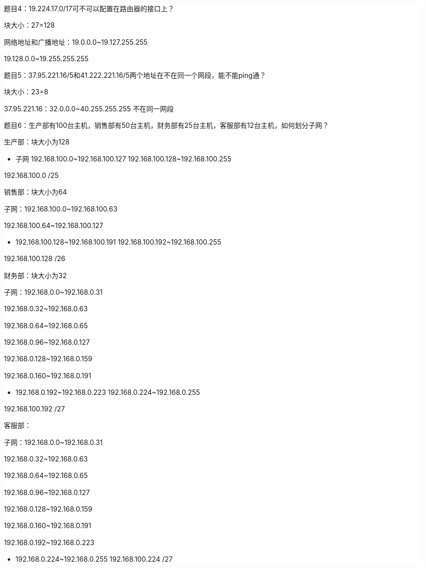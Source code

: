 题目4：19.224.17.0/17可不可以配置在路由器的接口上？

块大小：27=128

网络地址和广播地址：19.0.0.0~19.127.255.255

19.128.0.0~19.255.255.255

题目5：37.95.221.16/5和41.222.221.16/5两个地址在不在同一个网段，能不能ping通？

块大小：23=8

37.95.221.16：32.0.0.0~40.255.255.255 不在同一网段

题目6：生产部有100台主机，销售部有50台主机，财务部有25台主机，客服部有12台主机，如何划分子网？

生产部：块大小为128
-  子网 192.168.100.0~192.168.100.127
 192.168.100.128~192.168.100.255

192.168.100.0 /25

销售部：块大小为64

 子网：192.168.100.0~192.168.100.63

 192.168.100.64~192.168.100.127
-  192.168.100.128~192.168.100.191
 192.168.100.192~192.168.100.255

192.168.100.128 /26

财务部：块大小为32

 子网：192.168.0.0~192.168.0.31

 192.168.0.32~192.168.0.63

 192.168.0.64~192.168.0.65

 192.168.0.96~192.168.0.127

 192.168.0.128~192.168.0.159

 192.168.0.160~192.168.0.191
-  192.168.0.192~192.168.0.223
 192.168.0.224~192.168.0.255

192.168.100.192 /27

客服部：

 子网：192.168.0.0~192.168.0.31

 192.168.0.32~192.168.0.63

 192.168.0.64~192.168.0.65

 192.168.0.96~192.168.0.127

 192.168.0.128~192.168.0.159

 192.168.0.160~192.168.0.191

 192.168.0.192~192.168.0.223
-  192.168.0.224~192.168.0.255
192.168.100.224 /27
